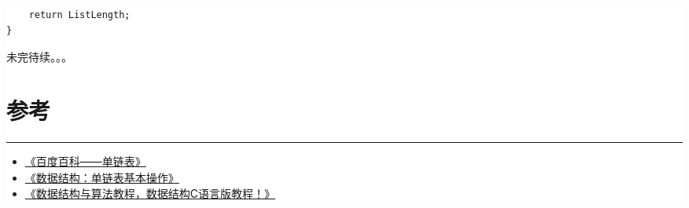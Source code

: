         return ListLength;
    }
  未完待续。。。

# 参考
---
- [《百度百科——单链表》](https://baike.baidu.com/item/%E5%8D%95%E9%93%BE%E8%A1%A8/3228368?fr=aladdin#ref_[1]_178637)
- [《数据结构：单链表基本操作》](https://www.cnblogs.com/leaver/p/6718421.html)
- [《数据结构与算法教程，数据结构C语言版教程！》](http://data.biancheng.net/)

